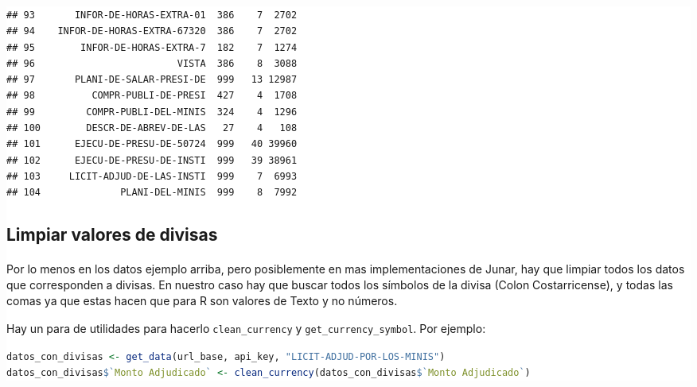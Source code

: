 ```
## 93       INFOR-DE-HORAS-EXTRA-01  386    7  2702
## 94    INFOR-DE-HORAS-EXTRA-67320  386    7  2702
## 95        INFOR-DE-HORAS-EXTRA-7  182    7  1274
## 96                         VISTA  386    8  3088
## 97       PLANI-DE-SALAR-PRESI-DE  999   13 12987
## 98          COMPR-PUBLI-DE-PRESI  427    4  1708
## 99         COMPR-PUBLI-DEL-MINIS  324    4  1296
## 100        DESCR-DE-ABREV-DE-LAS   27    4   108
## 101      EJECU-DE-PRESU-DE-50724  999   40 39960
## 102      EJECU-DE-PRESU-DE-INSTI  999   39 38961
## 103     LICIT-ADJUD-DE-LAS-INSTI  999    7  6993
## 104              PLANI-DEL-MINIS  999    8  7992
```

## Limpiar valores de divisas
Por lo menos en los datos ejemplo arriba, pero posiblemente en mas
implementaciones de Junar, hay que limpiar todos los datos que corresponden a
divisas. En nuestro caso hay que buscar todos los símbolos de la divisa (Colon
Costarricense), y todas las comas ya que estas hacen que para R son valores de
Texto y no números.

Hay un para de utilidades para hacerlo `clean_currency` y `get_currency_symbol`.
Por ejemplo:


```r
datos_con_divisas <- get_data(url_base, api_key, "LICIT-ADJUD-POR-LOS-MINIS")
datos_con_divisas$`Monto Adjudicado` <- clean_currency(datos_con_divisas$`Monto Adjudicado`)  
```
